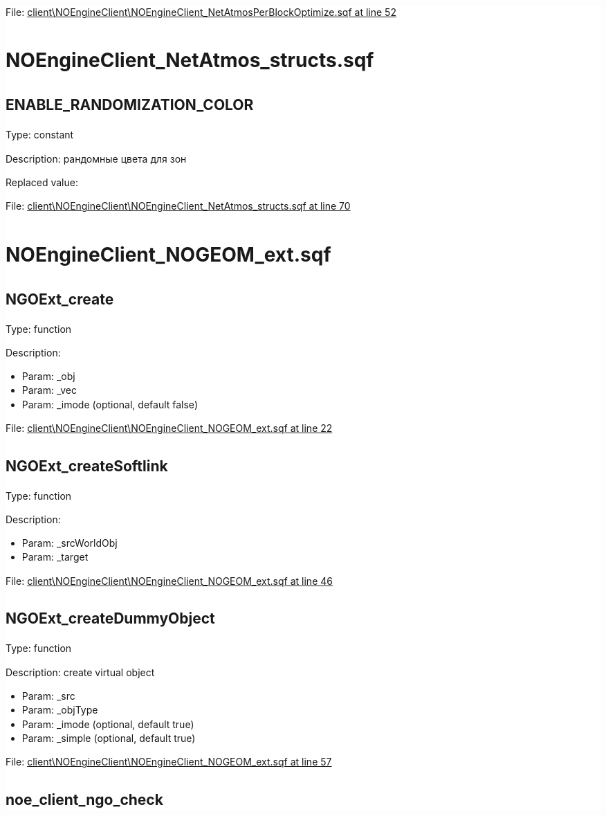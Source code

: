 File: [client\NOEngineClient\NOEngineClient_NetAtmosPerBlockOptimize.sqf at line 52](../../../Src/client/NOEngineClient/NOEngineClient_NetAtmosPerBlockOptimize.sqf#L52)
# NOEngineClient_NetAtmos_structs.sqf

## ENABLE_RANDOMIZATION_COLOR

Type: constant

Description: рандомные цвета для зон


Replaced value:
```sqf

```
File: [client\NOEngineClient\NOEngineClient_NetAtmos_structs.sqf at line 70](../../../Src/client/NOEngineClient/NOEngineClient_NetAtmos_structs.sqf#L70)
# NOEngineClient_NOGEOM_ext.sqf

## NGOExt_create

Type: function

Description: 
- Param: _obj
- Param: _vec
- Param: _imode (optional, default false)

File: [client\NOEngineClient\NOEngineClient_NOGEOM_ext.sqf at line 22](../../../Src/client/NOEngineClient/NOEngineClient_NOGEOM_ext.sqf#L22)
## NGOExt_createSoftlink

Type: function

Description: 
- Param: _srcWorldObj
- Param: _target

File: [client\NOEngineClient\NOEngineClient_NOGEOM_ext.sqf at line 46](../../../Src/client/NOEngineClient/NOEngineClient_NOGEOM_ext.sqf#L46)
## NGOExt_createDummyObject

Type: function

Description: create virtual object
- Param: _src
- Param: _objType
- Param: _imode (optional, default true)
- Param: _simple (optional, default true)

File: [client\NOEngineClient\NOEngineClient_NOGEOM_ext.sqf at line 57](../../../Src/client/NOEngineClient/NOEngineClient_NOGEOM_ext.sqf#L57)
## noe_client_ngo_check
